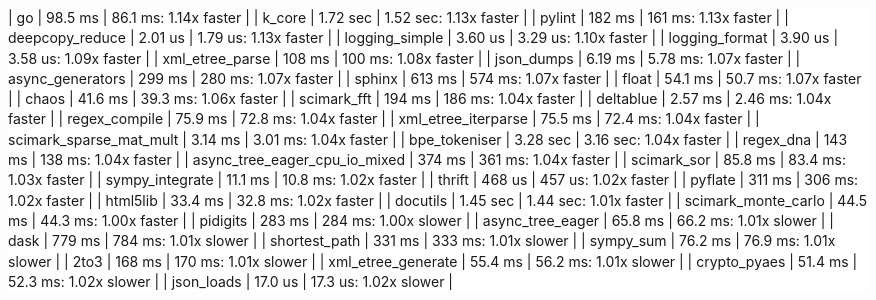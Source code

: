 | go                               | 98.5 ms                                                | 86.1 ms: 1.14x faster                                                 |
| k_core                           | 1.72 sec                                               | 1.52 sec: 1.13x faster                                                |
| pylint                           | 182 ms                                                 | 161 ms: 1.13x faster                                                  |
| deepcopy_reduce                  | 2.01 us                                                | 1.79 us: 1.13x faster                                                 |
| logging_simple                   | 3.60 us                                                | 3.29 us: 1.10x faster                                                 |
| logging_format                   | 3.90 us                                                | 3.58 us: 1.09x faster                                                 |
| xml_etree_parse                  | 108 ms                                                 | 100 ms: 1.08x faster                                                  |
| json_dumps                       | 6.19 ms                                                | 5.78 ms: 1.07x faster                                                 |
| async_generators                 | 299 ms                                                 | 280 ms: 1.07x faster                                                  |
| sphinx                           | 613 ms                                                 | 574 ms: 1.07x faster                                                  |
| float                            | 54.1 ms                                                | 50.7 ms: 1.07x faster                                                 |
| chaos                            | 41.6 ms                                                | 39.3 ms: 1.06x faster                                                 |
| scimark_fft                      | 194 ms                                                 | 186 ms: 1.04x faster                                                  |
| deltablue                        | 2.57 ms                                                | 2.46 ms: 1.04x faster                                                 |
| regex_compile                    | 75.9 ms                                                | 72.8 ms: 1.04x faster                                                 |
| xml_etree_iterparse              | 75.5 ms                                                | 72.4 ms: 1.04x faster                                                 |
| scimark_sparse_mat_mult          | 3.14 ms                                                | 3.01 ms: 1.04x faster                                                 |
| bpe_tokeniser                    | 3.28 sec                                               | 3.16 sec: 1.04x faster                                                |
| regex_dna                        | 143 ms                                                 | 138 ms: 1.04x faster                                                  |
| async_tree_eager_cpu_io_mixed    | 374 ms                                                 | 361 ms: 1.04x faster                                                  |
| scimark_sor                      | 85.8 ms                                                | 83.4 ms: 1.03x faster                                                 |
| sympy_integrate                  | 11.1 ms                                                | 10.8 ms: 1.02x faster                                                 |
| thrift                           | 468 us                                                 | 457 us: 1.02x faster                                                  |
| pyflate                          | 311 ms                                                 | 306 ms: 1.02x faster                                                  |
| html5lib                         | 33.4 ms                                                | 32.8 ms: 1.02x faster                                                 |
| docutils                         | 1.45 sec                                               | 1.44 sec: 1.01x faster                                                |
| scimark_monte_carlo              | 44.5 ms                                                | 44.3 ms: 1.00x faster                                                 |
| pidigits                         | 283 ms                                                 | 284 ms: 1.00x slower                                                  |
| async_tree_eager                 | 65.8 ms                                                | 66.2 ms: 1.01x slower                                                 |
| dask                             | 779 ms                                                 | 784 ms: 1.01x slower                                                  |
| shortest_path                    | 331 ms                                                 | 333 ms: 1.01x slower                                                  |
| sympy_sum                        | 76.2 ms                                                | 76.9 ms: 1.01x slower                                                 |
| 2to3                             | 168 ms                                                 | 170 ms: 1.01x slower                                                  |
| xml_etree_generate               | 55.4 ms                                                | 56.2 ms: 1.01x slower                                                 |
| crypto_pyaes                     | 51.4 ms                                                | 52.3 ms: 1.02x slower                                                 |
| json_loads                       | 17.0 us                                                | 17.3 us: 1.02x slower                                                 |